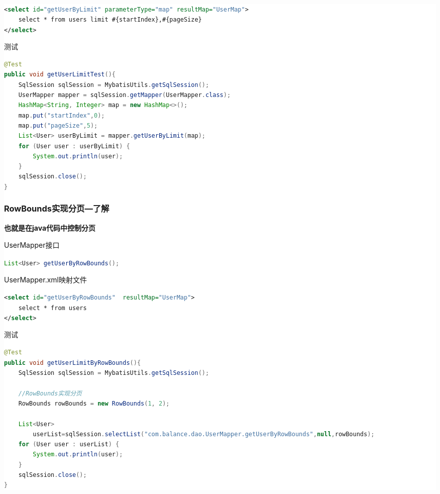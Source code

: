 ```xml
<select id="getUserByLimit" parameterType="map" resultMap="UserMap">
    select * from users limit #{startIndex},#{pageSize}
</select>
```

测试

```java
@Test
public void getUserLimitTest(){
    SqlSession sqlSession = MybatisUtils.getSqlSession();
    UserMapper mapper = sqlSession.getMapper(UserMapper.class);
    HashMap<String, Integer> map = new HashMap<>();
    map.put("startIndex",0);
    map.put("pageSize",5);
    List<User> userByLimit = mapper.getUserByLimit(map);
    for (User user : userByLimit) {
        System.out.println(user);
    }
    sqlSession.close();
}
```

### RowBounds实现分页—了解

**也就是在java代码中控制分页**

UserMapper接口

```java
List<User> getUserByRowBounds();
```

UserMapper.xml映射文件

```xml
<select id="getUserByRowBounds"  resultMap="UserMap">
    select * from users
</select>
```

测试

```java
@Test
public void getUserLimitByRowBounds(){
    SqlSession sqlSession = MybatisUtils.getSqlSession();

    //RowBounds实现分页
    RowBounds rowBounds = new RowBounds(1, 2);

    List<User>
        userList=sqlSession.selectList("com.balance.dao.UserMapper.getUserByRowBounds",null,rowBounds);
    for (User user : userList) {
        System.out.println(user);
    }
    sqlSession.close();
}
```

